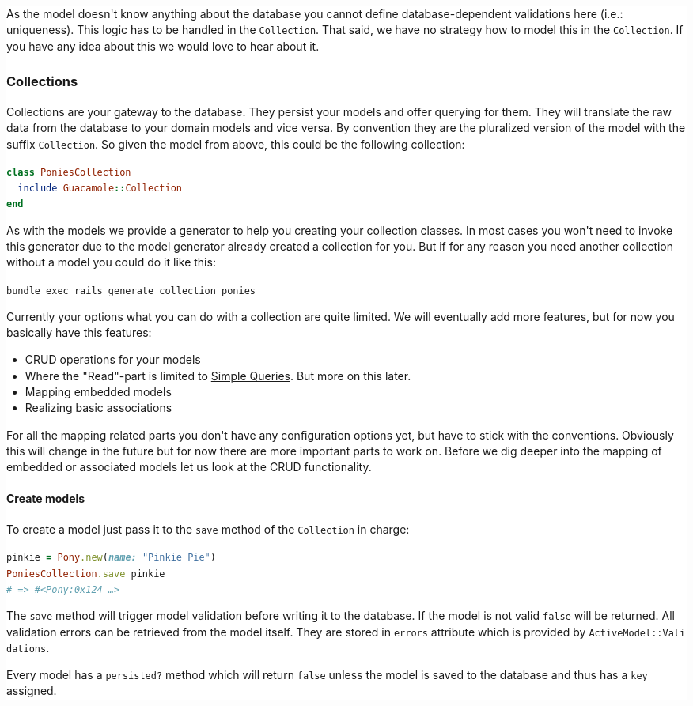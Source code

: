As the model doesn't know anything about the database you cannot define database-dependent validations here (i.e.: uniqueness). This logic has to be handled in the `Collection`. That said, we have no strategy how to model this in the `Collection`. If you have any idea about this we would love to hear about it.

### Collections

Collections are your gateway to the database. They persist your models and offer querying for them. They will translate the raw data from the database to your domain models and vice versa. By convention they are the pluralized version of the model with the suffix `Collection`. So given the model from above, this could be the following collection:

```ruby
class PoniesCollection
  include Guacamole::Collection
end
```

As with the models we provide a generator to help you creating your collection classes. In most cases you won't need to invoke this generator due to the model generator already created a collection for you. But if for any reason you need another collection without a model you could do it like this:

```shell
bundle exec rails generate collection ponies
```

Currently your options what you can do with a collection are quite limited. We will eventually add more features, but for now you basically have this features:

  * CRUD operations for your models
  * Where the "Read"-part is limited to [Simple Queries](https://docs.arangodb.com/SimpleQueries/README.html). But more on this later.
  * Mapping embedded models
  * Realizing basic associations

For all the mapping related parts you don't have any configuration options yet, but have to stick with the conventions. Obviously this will change in the future but for now there are more important parts to work on. Before we dig deeper into the mapping of embedded or associated models let us look at the CRUD functionality.

#### Create models

To create a model just pass it to the `save` method of the `Collection` in charge:

```ruby
pinkie = Pony.new(name: "Pinkie Pie")
PoniesCollection.save pinkie
# => #<Pony:0x124 …>
```

The `save` method will trigger model validation before writing it to the database. If the model is not valid `false` will be returned. All validation errors can be retrieved from the model itself. They are stored in `errors` attribute which is provided by `ActiveModel::Validations`.

Every model has a `persisted?` method which will return `false` unless the model is saved to the database and thus has a `key` assigned.
